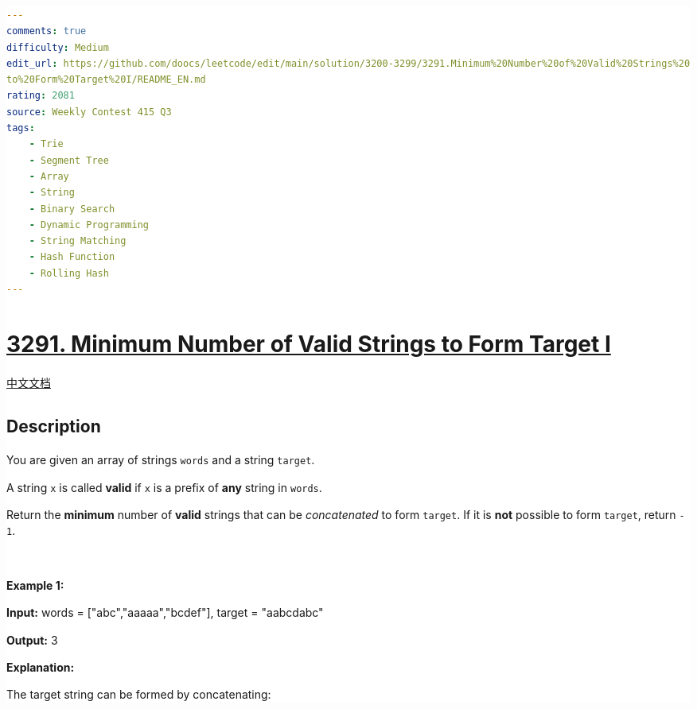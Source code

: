 ```yaml
---
comments: true
difficulty: Medium
edit_url: https://github.com/doocs/leetcode/edit/main/solution/3200-3299/3291.Minimum%20Number%20of%20Valid%20Strings%20to%20Form%20Target%20I/README_EN.md
rating: 2081
source: Weekly Contest 415 Q3
tags:
    - Trie
    - Segment Tree
    - Array
    - String
    - Binary Search
    - Dynamic Programming
    - String Matching
    - Hash Function
    - Rolling Hash
---
```




# [3291. Minimum Number of Valid Strings to Form Target I](https://leetcode.com/problems/minimum-number-of-valid-strings-to-form-target-i)

[中文文档](/solution/3200-3299/3291.Minimum%20Number%20of%20Valid%20Strings%20to%20Form%20Target%20I/README.md)

## Description



<p>You are given an array of strings <code>words</code> and a string <code>target</code>.</p>

<p>A string <code>x</code> is called <strong>valid</strong> if <code>x</code> is a <span data-keyword="string-prefix">prefix</span> of <strong>any</strong> string in <code>words</code>.</p>

<p>Return the <strong>minimum</strong> number of <strong>valid</strong> strings that can be <em>concatenated</em> to form <code>target</code>. If it is <strong>not</strong> possible to form <code>target</code>, return <code>-1</code>.</p>

<p>&nbsp;</p>
<p><strong class="example">Example 1:</strong></p>

<div class="example-block">
<p><strong>Input:</strong> <span class="example-io">words = [&quot;abc&quot;,&quot;aaaaa&quot;,&quot;bcdef&quot;], target = &quot;aabcdabc&quot;</span></p>

<p><strong>Output:</strong> <span class="example-io">3</span></p>

<p><strong>Explanation:</strong></p>

<p>The target string can be formed by concatenating:</p>
